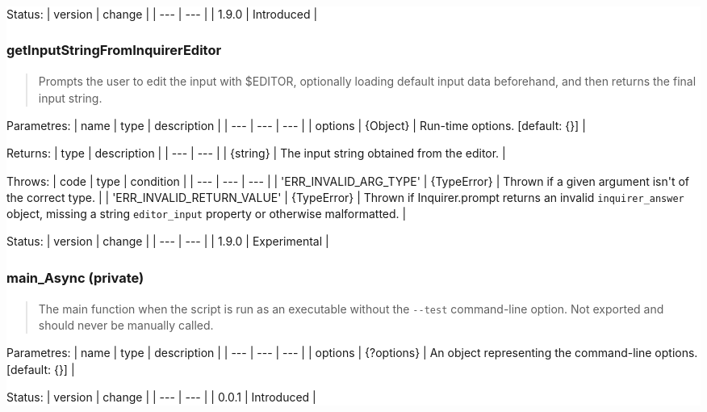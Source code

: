 Status:
| version | change |
| --- | --- |
| 1.9.0 | Introduced |


### getInputStringFromInquirerEditor
> Prompts the user to edit the input with $EDITOR, optionally loading default input data beforehand, and then returns the final input string.

Parametres:
| name | type | description |
| --- | --- | --- |
| options | {Object} | Run-time options. \[default: {}\] |

Returns:
| type | description |
| --- | --- |
| {string} | The input string obtained from the editor. |

Throws:
| code | type | condition |
| --- | --- | --- |
| 'ERR_INVALID_ARG_TYPE' | {TypeError} | Thrown if a given argument isn't of the correct type. |
| 'ERR_INVALID_RETURN_VALUE' | {TypeError} | Thrown if Inquirer.prompt returns an invalid `inquirer_answer` object, missing a string `editor_input` property or otherwise malformatted. |

Status:
| version | change |
| --- | --- |
| 1.9.0 | Experimental |


### main_Async (private)
> The main function when the script is run as an executable without the `--test` command-line option. Not exported and should never be manually called.

Parametres:
| name | type | description |
| --- | --- | --- |
| options | {?options} | An object representing the command-line options. \[default: {}\] |

Status:
| version | change |
| --- | --- |
| 0.0.1 | Introduced |

